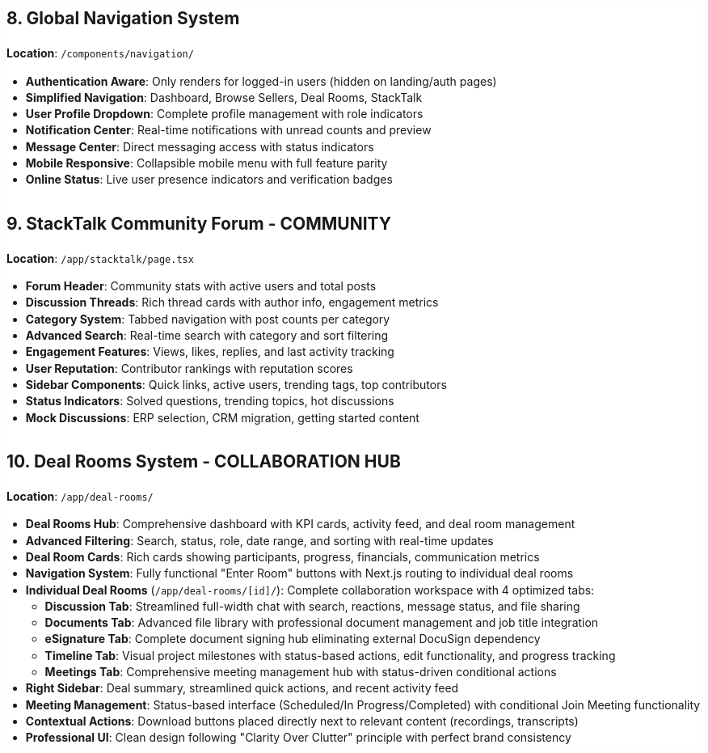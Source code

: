 ## 8. Global Navigation System
**Location**: `/components/navigation/`

- **Authentication Aware**: Only renders for logged-in users (hidden on landing/auth pages)
- **Simplified Navigation**: Dashboard, Browse Sellers, Deal Rooms, StackTalk
- **User Profile Dropdown**: Complete profile management with role indicators
- **Notification Center**: Real-time notifications with unread counts and preview
- **Message Center**: Direct messaging access with status indicators
- **Mobile Responsive**: Collapsible mobile menu with full feature parity
- **Online Status**: Live user presence indicators and verification badges

## 9. StackTalk Community Forum - COMMUNITY
**Location**: `/app/stacktalk/page.tsx`

- **Forum Header**: Community stats with active users and total posts
- **Discussion Threads**: Rich thread cards with author info, engagement metrics
- **Category System**: Tabbed navigation with post counts per category
- **Advanced Search**: Real-time search with category and sort filtering
- **Engagement Features**: Views, likes, replies, and last activity tracking
- **User Reputation**: Contributor rankings with reputation scores
- **Sidebar Components**: Quick links, active users, trending tags, top contributors
- **Status Indicators**: Solved questions, trending topics, hot discussions
- **Mock Discussions**: ERP selection, CRM migration, getting started content

## 10. Deal Rooms System - COLLABORATION HUB
**Location**: `/app/deal-rooms/`

- **Deal Rooms Hub**: Comprehensive dashboard with KPI cards, activity feed, and deal room management
- **Advanced Filtering**: Search, status, role, date range, and sorting with real-time updates
- **Deal Room Cards**: Rich cards showing participants, progress, financials, communication metrics
- **Navigation System**: Fully functional "Enter Room" buttons with Next.js routing to individual deal rooms
- **Individual Deal Rooms** (`/app/deal-rooms/[id]/`): Complete collaboration workspace with 4 optimized tabs:
  - **Discussion Tab**: Streamlined full-width chat with search, reactions, message status, and file sharing
  - **Documents Tab**: Advanced file library with professional document management and job title integration
  - **eSignature Tab**: Complete document signing hub eliminating external DocuSign dependency
  - **Timeline Tab**: Visual project milestones with status-based actions, edit functionality, and progress tracking
  - **Meetings Tab**: Comprehensive meeting management hub with status-driven conditional actions
- **Right Sidebar**: Deal summary, streamlined quick actions, and recent activity feed
- **Meeting Management**: Status-based interface (Scheduled/In Progress/Completed) with conditional Join Meeting functionality
- **Contextual Actions**: Download buttons placed directly next to relevant content (recordings, transcripts)
- **Professional UI**: Clean design following "Clarity Over Clutter" principle with perfect brand consistency
